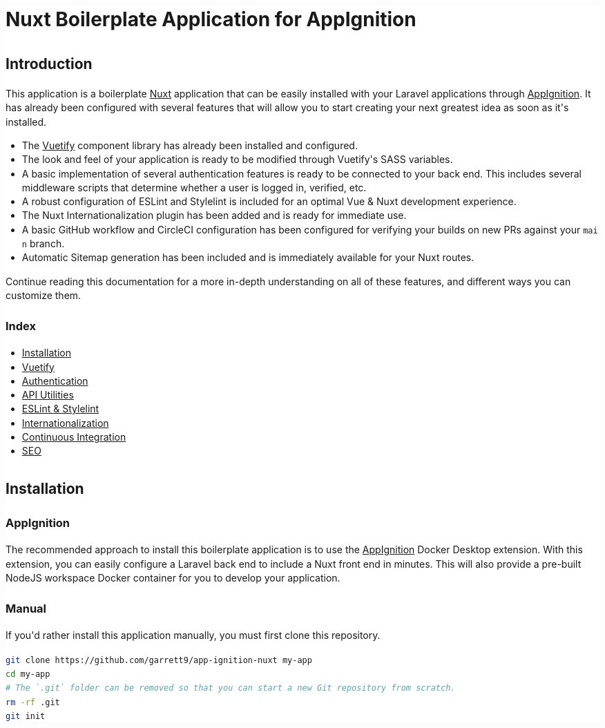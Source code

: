 # Nuxt Boilerplate Application for AppIgnition

## Introduction

This application is a boilerplate [Nuxt](https://nuxt.com) application that can be easily installed with your Laravel applications through [AppIgnition](https://app-ignition.com). It has already been configured with several features that will allow you to start creating your next greatest idea as soon as it's installed.
- The [Vuetify](https://vuetifyjs.com) component library has already been installed and configured.
- The look and feel of your application is ready to be modified through Vuetify's SASS variables.
- A basic implementation of several authentication features is ready to be connected to your back end. This includes several middleware scripts that determine whether a user is logged in, verified, etc.
- A robust configuration of ESLint and Stylelint is included for an optimal Vue & Nuxt development experience.
- The Nuxt Internationalization plugin has been added and is ready for immediate use.
- A basic GitHub workflow and CircleCI configuration has been configured for verifying your builds on new PRs against your `main` branch.
- Automatic Sitemap generation has been included and is immediately available for your Nuxt routes.

Continue reading this documentation for a more in-depth understanding on all of these features, and different ways you can customize them.

### Index
- [Installation](#installation)
- [Vuetify](#vuetify)
- [Authentication](#authentication)
- [API Utilities](#utilities)
- [ESLint & Stylelint](#linting)
- [Internationalization](#internationalization)
- [Continuous Integration](#ci)
- [SEO](#seo)

<span id="installation"></span>

## Installation

### AppIgnition
The recommended approach to install this boilerplate application is to use the [AppIgnition](https://app-ignition.com) Docker Desktop extension. With this extension, you can easily configure a Laravel back end to include a Nuxt front end in minutes. This will also provide a pre-built NodeJS workspace Docker container for you to develop your application.

### Manual
If you'd rather install this application manually, you must first clone this repository.
```bash
git clone https://github.com/garrett9/app-ignition-nuxt my-app
cd my-app
# The `.git` folder can be removed so that you can start a new Git repository from scratch.
rm -rf .git
git init
```

